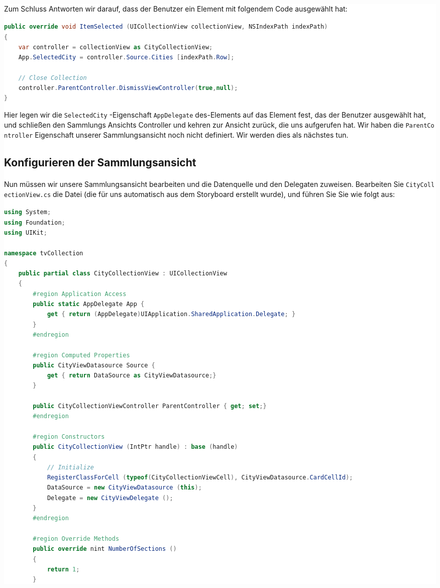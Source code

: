 Zum Schluss Antworten wir darauf, dass der Benutzer ein Element mit folgendem Code ausgewählt hat:

```csharp
public override void ItemSelected (UICollectionView collectionView, NSIndexPath indexPath)
{
    var controller = collectionView as CityCollectionView;
    App.SelectedCity = controller.Source.Cities [indexPath.Row];

    // Close Collection
    controller.ParentController.DismissViewController(true,null);
}
```

Hier legen wir die `SelectedCity` -Eigenschaft `AppDelegate` des-Elements auf das Element fest, das der Benutzer ausgewählt hat, und schließen den Sammlungs Ansichts Controller und kehren zur Ansicht zurück, die uns aufgerufen hat. Wir haben die `ParentController` Eigenschaft unserer Sammlungsansicht noch nicht definiert. Wir werden dies als nächstes tun.

<a name="Configuring-the-Collection-View" />

## <a name="configuring-the-collection-view"></a>Konfigurieren der Sammlungsansicht

Nun müssen wir unsere Sammlungsansicht bearbeiten und die Datenquelle und den Delegaten zuweisen. Bearbeiten Sie `CityCollectionView.cs` die Datei (die für uns automatisch aus dem Storyboard erstellt wurde), und führen Sie Sie wie folgt aus:

```csharp
using System;
using Foundation;
using UIKit;

namespace tvCollection
{
    public partial class CityCollectionView : UICollectionView
    {
        #region Application Access
        public static AppDelegate App {
            get { return (AppDelegate)UIApplication.SharedApplication.Delegate; }
        }
        #endregion

        #region Computed Properties
        public CityViewDatasource Source {
            get { return DataSource as CityViewDatasource;}
        }

        public CityCollectionViewController ParentController { get; set;}
        #endregion

        #region Constructors
        public CityCollectionView (IntPtr handle) : base (handle)
        {
            // Initialize
            RegisterClassForCell (typeof(CityCollectionViewCell), CityViewDatasource.CardCellId);
            DataSource = new CityViewDatasource (this);
            Delegate = new CityViewDelegate ();
        }
        #endregion

        #region Override Methods
        public override nint NumberOfSections ()
        {
            return 1;
        }

```